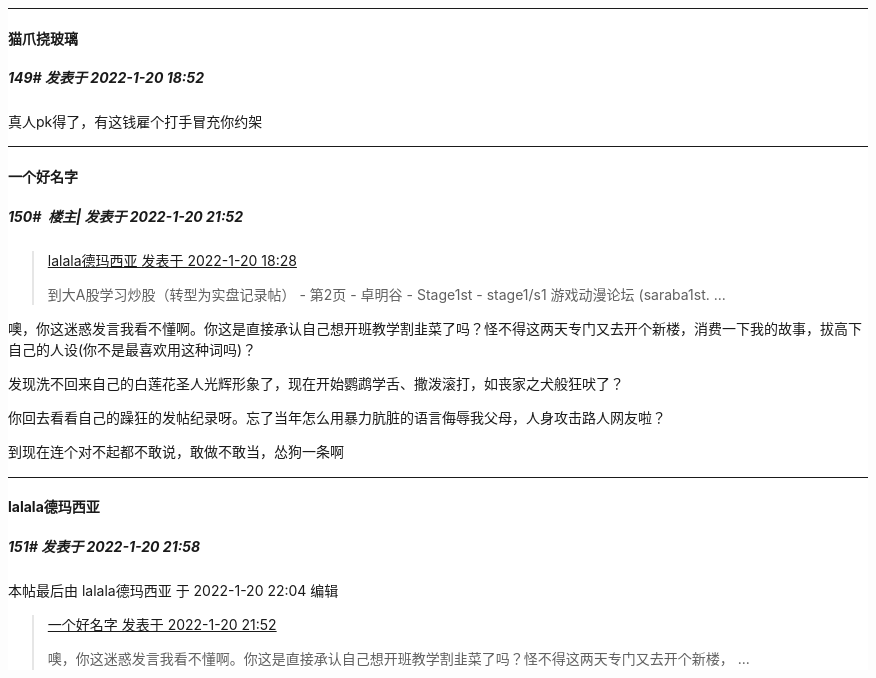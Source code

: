 

*****

####  猫爪挠玻璃  
##### 149#       发表于 2022-1-20 18:52

真人pk得了，有这钱雇个打手冒充你约架



*****

####  一个好名字  
##### 150#         楼主| 发表于 2022-1-20 21:52

<blockquote><a href="httphttps://bbs.saraba1st.com/2b/forum.php?mod=redirect&amp;goto=findpost&amp;pid=54369088&amp;ptid=2048004" target="_blank">lalala德玛西亚 发表于 2022-1-20 18:28</a>

到大A股学习炒股（转型为实盘记录帖） - 第2页 - 卓明谷 - Stage1st - stage1/s1 游戏动漫论坛 (saraba1st. ...</blockquote>
噢，你这迷惑发言我看不懂啊。你这是直接承认自己想开班教学割韭菜了吗？怪不得这两天专门又去开个新楼，消费一下我的故事，拔高下自己的人设(你不是最喜欢用这种词吗)？

发现洗不回来自己的白莲花圣人光辉形象了，现在开始鹦鹉学舌、撒泼滚打，如丧家之犬般狂吠了？

你回去看看自己的躁狂的发帖纪录呀。忘了当年怎么用暴力肮脏的语言侮辱我父母，人身攻击路人网友啦？

到现在连个对不起都不敢说，敢做不敢当，怂狗一条啊



*****

####  lalala德玛西亚  
##### 151#       发表于 2022-1-20 21:58

 本帖最后由 lalala德玛西亚 于 2022-1-20 22:04 编辑 
<blockquote><a href="httphttps://bbs.saraba1st.com/2b/forum.php?mod=redirect&amp;goto=findpost&amp;pid=54371398&amp;ptid=2048004" target="_blank">一个好名字 发表于 2022-1-20 21:52</a>

噢，你这迷惑发言我看不懂啊。你这是直接承认自己想开班教学割韭菜了吗？怪不得这两天专门又去开个新楼， ...</blockquote>

